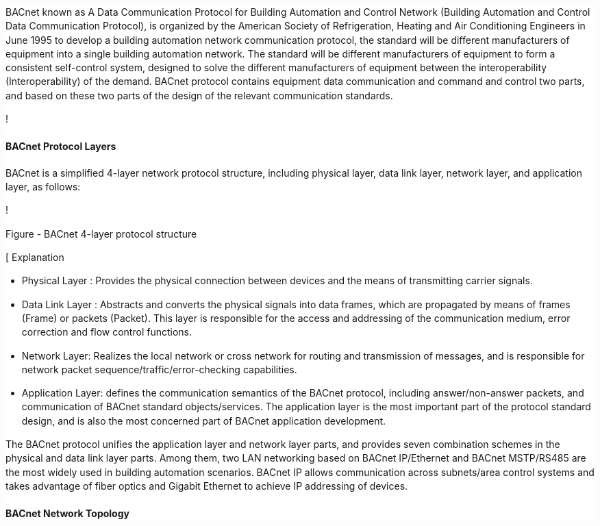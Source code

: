 

BACnet known as A Data Communication Protocol for Building Automation and Control Network (Building Automation and Control Data Communication Protocol), is organized by the American Society of Refrigeration, Heating and Air Conditioning Engineers in June 1995 to develop a building automation network communication protocol, the standard will be different manufacturers of equipment into a single building automation network. The standard will be different manufacturers of equipment to form a consistent self-control system, designed to solve the different manufacturers of equipment between the interoperability (Interoperability) of the demand. BACnet protocol contains equipment data communication and command and control two parts, and based on these two parts of the design of the relevant communication standards.



! [](https://static001.geekbang.org/infoq/8d/8daa07c59c8369963eb5275b60fbdc12.png)



#### BACnet Protocol Layers



BACnet is a simplified 4-layer network protocol structure, including physical layer, data link layer, network layer, and application layer, as follows:



! [](https://static001.geekbang.org/infoq/29/293da6b71d6d765fb47ed52cd4b92b43.png)



Figure - BACnet 4-layer protocol structure



[ Explanation



+ Physical Layer : Provides the physical connection between devices and the means of transmitting carrier signals.
    
+ Data Link Layer : Abstracts and converts the physical signals into data frames, which are propagated by means of frames (Frame) or packets (Packet). This layer is responsible for the access and addressing of the communication medium, error correction and flow control functions.
    
+ Network Layer: Realizes the local network or cross network for routing and transmission of messages, and is responsible for network packet sequence/traffic/error-checking capabilities.
    
+ Application Layer: defines the communication semantics of the BACnet protocol, including answer/non-answer packets, and communication of BACnet standard objects/services. The application layer is the most important part of the protocol standard design, and is also the most concerned part of BACnet application development.
    



The BACnet protocol unifies the application layer and network layer parts, and provides seven combination schemes in the physical and data link layer parts. Among them, two LAN networking based on BACnet IP/Ethernet and BACnet MSTP/RS485 are the most widely used in building automation scenarios. BACnet IP allows communication across subnets/area control systems and takes advantage of fiber optics and Gigabit Ethernet to achieve IP addressing of devices.



#### BACnet Network Topology

